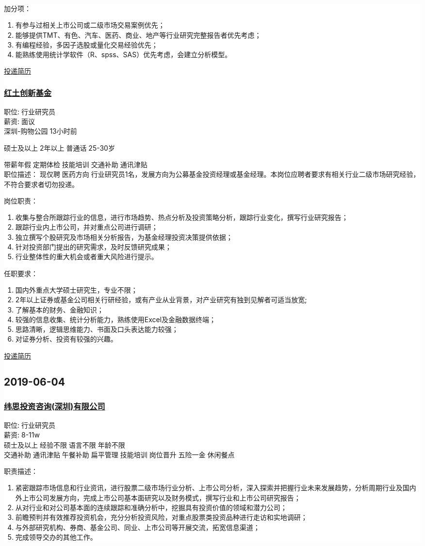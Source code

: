 加分项：
1. 有参与过相关上市公司或二级市场交易案例优先；
2. 能够提供TMT、有色、汽车、医药、商业、地产等行业研究完整报告者优先考虑；
3. 有编程经验，多因子选股或量化交易经验优先；
4. 能熟练使用统计学软件（R、spss、SAS）优先考虑，会建立分析模型。  

[投递简历](https://www.liepin.com/job/1920498569.shtml)  
### [红土创新基金](https://www.liepin.com/company/8380424/?subJobKind=0)
职位: 行业研究员   
薪资: 面议   
深圳-购物公园 13小时前   

硕士及以上 2年以上 普通话 25-30岁   

带薪年假 定期体检 技能培训 交通补助 通讯津贴   
职位描述：
现仅聘 医药方向 行业研究员1名，发展方向为公募基金投资经理或基金经理。本岗位应聘者要求有相关行业二级市场研究经验，不符合要求者切勿投递。

岗位职责：
1. 收集与整合所跟踪行业的信息，进行市场趋势、热点分析及投资策略分析，跟踪行业变化，撰写行业研究报告；
2. 跟踪行业内上市公司，并对重点公司进行调研；
3. 独立撰写个股研究及市场相关分析报告，为基金经理投资决策提供依据；
4. 针对投资部门提出的研究需求，及时反馈研究成果；
5. 行业整体性的重大机会或者重大风险进行提示。

任职要求：
1. 国内外重点大学硕士研究生，专业不限；
2. 2年以上证券或基金公司相关行研经验，或有产业从业背景，对产业研究有独到见解者可适当放宽;
3. 了解基本的财务、金融知识；
4. 较强的信息收集、统计分析能力，熟练使用Excel及金融数据终端；
5. 思路清晰，逻辑思维能力、书面及口头表达能力较强；
6. 对证券分析、投资有较强的兴趣。

[投递简历](https://www.liepin.com/job/193373949.shtml)

## 2019-06-04

### [纬思投资咨询(深圳)有限公司](https://www.liepin.com/company/10062603/?subJobKind=1)
职位: 行业研究员   
薪资: 8-11w   
硕士及以上 经验不限 语言不限 年龄不限   
交通补助 通讯津贴 午餐补助 扁平管理 技能培训 岗位晋升 五险一金 休闲餐点   

职责描述：
1. 紧密跟踪市场信息和行业资讯，进行股票二级市场行业分析、上市公司分析，深入探索并把握行业未来发展趋势，分析周期行业及国内外上市公司发展方向，完成上市公司基本面研究以及财务模式，撰写行业和上市公司研究报告；
2. 从对行业和对公司基本面的连续跟踪和准确分析中，挖掘具有投资价值的领域和潜力公司；
3. 前瞻预判并有效推荐投资机会，充分分析投资风险，对重点股票类投资品种进行走访和实地调研；
4. 与外部研究机构、券商、基金公司、同业、上市公司等开展交流，拓宽信息渠道；
5. 完成领导交办的其他工作。
